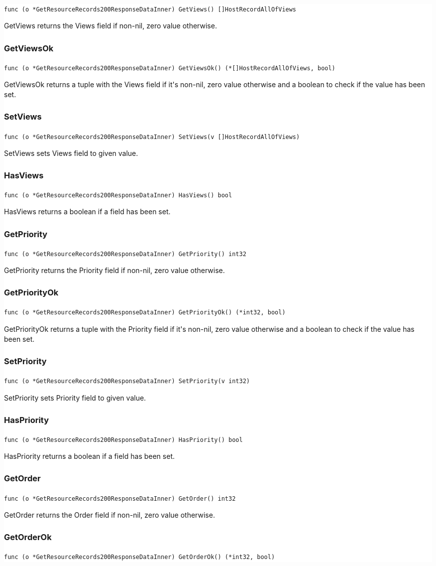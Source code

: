 `func (o *GetResourceRecords200ResponseDataInner) GetViews() []HostRecordAllOfViews`

GetViews returns the Views field if non-nil, zero value otherwise.

### GetViewsOk

`func (o *GetResourceRecords200ResponseDataInner) GetViewsOk() (*[]HostRecordAllOfViews, bool)`

GetViewsOk returns a tuple with the Views field if it's non-nil, zero value otherwise
and a boolean to check if the value has been set.

### SetViews

`func (o *GetResourceRecords200ResponseDataInner) SetViews(v []HostRecordAllOfViews)`

SetViews sets Views field to given value.

### HasViews

`func (o *GetResourceRecords200ResponseDataInner) HasViews() bool`

HasViews returns a boolean if a field has been set.

### GetPriority

`func (o *GetResourceRecords200ResponseDataInner) GetPriority() int32`

GetPriority returns the Priority field if non-nil, zero value otherwise.

### GetPriorityOk

`func (o *GetResourceRecords200ResponseDataInner) GetPriorityOk() (*int32, bool)`

GetPriorityOk returns a tuple with the Priority field if it's non-nil, zero value otherwise
and a boolean to check if the value has been set.

### SetPriority

`func (o *GetResourceRecords200ResponseDataInner) SetPriority(v int32)`

SetPriority sets Priority field to given value.

### HasPriority

`func (o *GetResourceRecords200ResponseDataInner) HasPriority() bool`

HasPriority returns a boolean if a field has been set.

### GetOrder

`func (o *GetResourceRecords200ResponseDataInner) GetOrder() int32`

GetOrder returns the Order field if non-nil, zero value otherwise.

### GetOrderOk

`func (o *GetResourceRecords200ResponseDataInner) GetOrderOk() (*int32, bool)`
